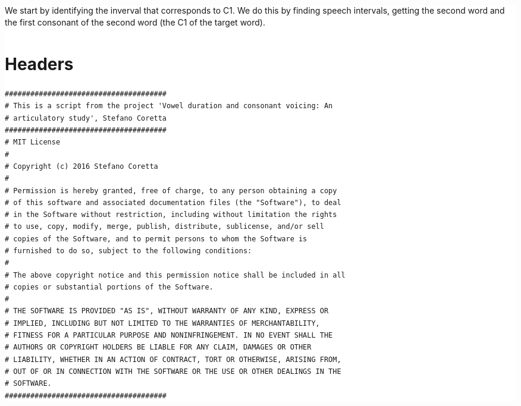 We start by identifying the inverval that corresponds to C1.
We do this by finding speech intervals, getting the second word and the first consonant of the second word (the C1 of the target word).

# Headers

```praat "script header"
######################################
# This is a script from the project 'Vowel duration and consonant voicing: An
# articulatory study', Stefano Coretta
######################################
# MIT License
#
# Copyright (c) 2016 Stefano Coretta
#
# Permission is hereby granted, free of charge, to any person obtaining a copy
# of this software and associated documentation files (the "Software"), to deal
# in the Software without restriction, including without limitation the rights
# to use, copy, modify, merge, publish, distribute, sublicense, and/or sell
# copies of the Software, and to permit persons to whom the Software is
# furnished to do so, subject to the following conditions:
#
# The above copyright notice and this permission notice shall be included in all
# copies or substantial portions of the Software.
#
# THE SOFTWARE IS PROVIDED "AS IS", WITHOUT WARRANTY OF ANY KIND, EXPRESS OR
# IMPLIED, INCLUDING BUT NOT LIMITED TO THE WARRANTIES OF MERCHANTABILITY,
# FITNESS FOR A PARTICULAR PURPOSE AND NONINFRINGEMENT. IN NO EVENT SHALL THE
# AUTHORS OR COPYRIGHT HOLDERS BE LIABLE FOR ANY CLAIM, DAMAGES OR OTHER
# LIABILITY, WHETHER IN AN ACTION OF CONTRACT, TORT OR OTHERWISE, ARISING FROM,
# OUT OF OR IN CONNECTION WITH THE SOFTWARE OR THE USE OR OTHER DEALINGS IN THE
# SOFTWARE.
######################################
```
